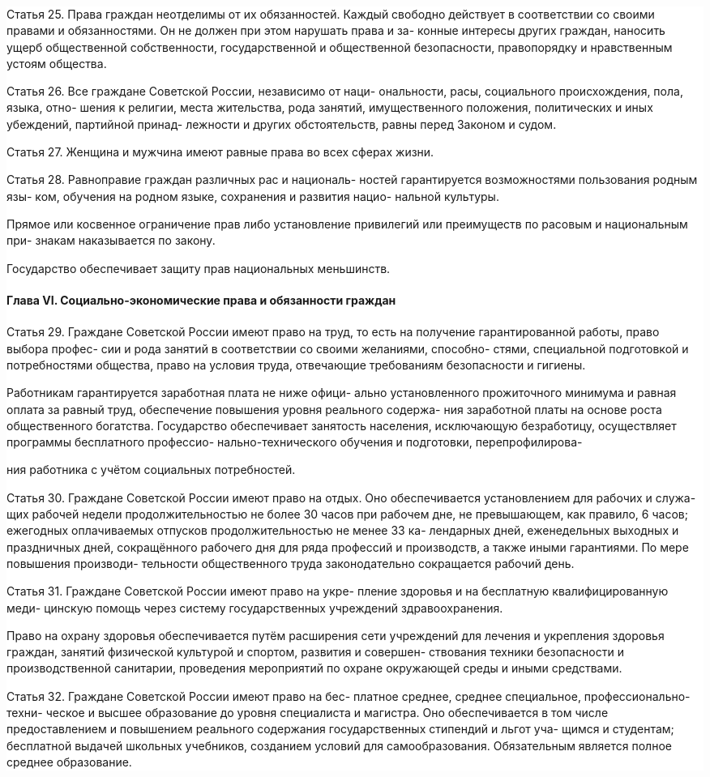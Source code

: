 Статья 25. Права граждан неотделимы от их обязанностей. Каждый свободно действует в соответствии со своими правами и обязанностями. Он не должен при этом нарушать права и за- конные интересы других граждан, наносить ущерб общественной собственности, государственной и общественной безопасности, правопорядку и нравственным устоям общества.

Статья 26. Все граждане Советской России, независимо от наци- ональности, расы, социального происхождения, пола, языка, отно- шения к религии, места жительства, рода занятий, имущественного положения, политических и иных убеждений, партийной принад- лежности и других обстоятельств, равны перед Законом и судом.

Статья 27. Женщина и мужчина имеют равные права во всех сферах жизни.

Статья 28. Равноправие граждан различных рас и националь- ностей гарантируется возможностями пользования родным язы- ком, обучения на родном языке, сохранения и развития нацио- нальной культуры.

Прямое или косвенное ограничение прав либо установление привилегий или преимуществ по расовым и национальным при- знакам наказывается по закону.

Государство обеспечивает защиту прав национальных меньшинств.

#### Глава VI. Социально-экономические права и обязанности граждан

Статья 29. Граждане Советской России имеют право на труд, то есть на получение гарантированной работы, право выбора профес- сии и рода занятий в соответствии со своими желаниями, способно- стями, специальной подготовкой и потребностями общества, право на условия труда, отвечающие требованиям безопасности и гигиены.

  

Работникам гарантируется заработная плата не ниже офици- ально установленного прожиточного минимума и равная оплата за равный труд, обеспечение повышения уровня реального содержа- ния заработной платы на основе роста общественного богатства. Государство обеспечивает занятость населения, исключающую безработицу, осуществляет программы бесплатного профессио- нально-технического обучения и подготовки, перепрофилирова-

ния работника с учётом социальных потребностей.

Статья 30. Граждане Советской России имеют право на отдых. Оно обеспечивается установлением для рабочих и служа- щих рабочей недели продолжительностью не более 30 часов при рабочем дне, не превышающем, как правило, 6 часов; ежегодных оплачиваемых отпусков продолжительностью не менее 33 ка- лендарных дней, еженедельных выходных и праздничных дней, сокращённого рабочего дня для ряда профессий и производств, а также иными гарантиями. По мере повышения производи- тельности общественного труда законодательно сокращается рабочий день.

Статья 31. Граждане Советской России имеют право на укре- пление здоровья и на бесплатную квалифицированную меди- цинскую помощь через систему государственных учреждений здравоохранения.

Право на охрану здоровья обеспечивается путём расширения сети учреждений для лечения и укрепления здоровья граждан, занятий физической культурой и спортом, развития и совершен- ствования техники безопасности и производственной санитарии, проведения мероприятий по охране окружающей среды и иными средствами.

Статья 32. Граждане Советской России имеют право на бес- платное среднее, среднее специальное, профессионально-техни- ческое и высшее образование до уровня специалиста и магистра. Оно обеспечивается в том числе предоставлением и повышением реального содержания государственных стипендий и льгот уча- щимся и студентам; бесплатной выдачей школьных учебников, созданием условий для самообразования. Обязательным является полное среднее образование.

